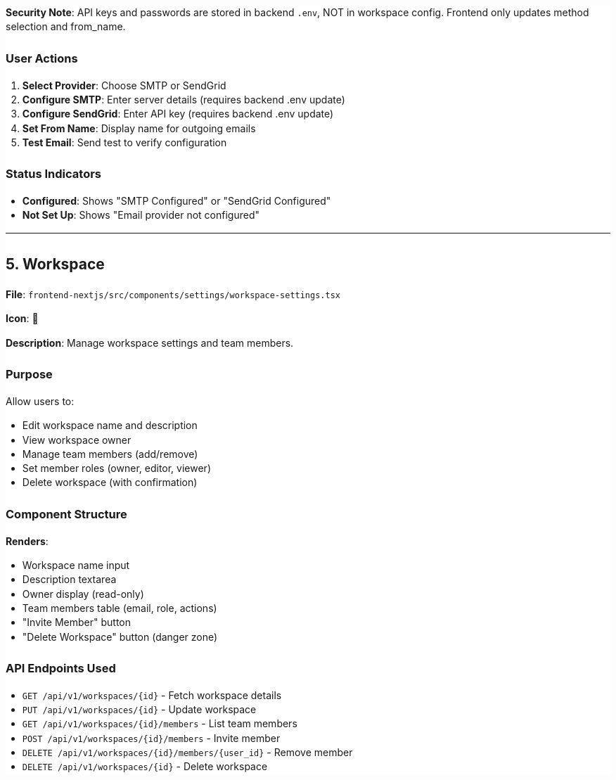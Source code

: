 **Security Note**: API keys and passwords are stored in backend `.env`, NOT in workspace config. Frontend only updates method selection and from_name.

### User Actions

1. **Select Provider**: Choose SMTP or SendGrid
2. **Configure SMTP**: Enter server details (requires backend .env update)
3. **Configure SendGrid**: Enter API key (requires backend .env update)
4. **Set From Name**: Display name for outgoing emails
5. **Test Email**: Send test to verify configuration

### Status Indicators

- **Configured**: Shows "SMTP Configured" or "SendGrid Configured"
- **Not Set Up**: Shows "Email provider not configured"

---

## 5. Workspace

**File**: `frontend-nextjs/src/components/settings/workspace-settings.tsx`

**Icon**: 🏢

**Description**: Manage workspace settings and team members.

### Purpose

Allow users to:
- Edit workspace name and description
- View workspace owner
- Manage team members (add/remove)
- Set member roles (owner, editor, viewer)
- Delete workspace (with confirmation)

### Component Structure

**Renders**:
- Workspace name input
- Description textarea
- Owner display (read-only)
- Team members table (email, role, actions)
- "Invite Member" button
- "Delete Workspace" button (danger zone)

### API Endpoints Used

- `GET /api/v1/workspaces/{id}` - Fetch workspace details
- `PUT /api/v1/workspaces/{id}` - Update workspace
- `GET /api/v1/workspaces/{id}/members` - List team members
- `POST /api/v1/workspaces/{id}/members` - Invite member
- `DELETE /api/v1/workspaces/{id}/members/{user_id}` - Remove member
- `DELETE /api/v1/workspaces/{id}` - Delete workspace
